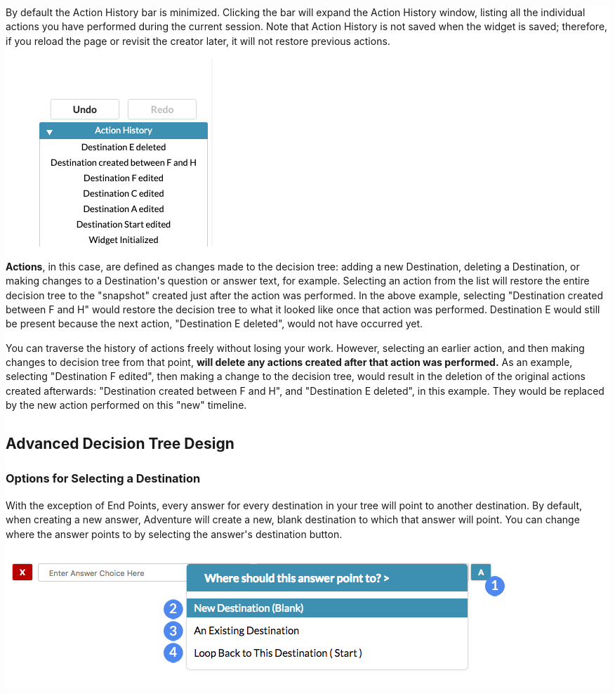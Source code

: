 
By default the Action History bar is minimized. Clicking the bar will expand the Action History window, listing all the individual actions you have performed during the current session. Note that Action History is not saved when the widget is saved; therefore, if you reload the page or revisit the creator later, it will not restore previous actions.

![adventure creator action history window](assets/create_widget_adventure_action_history.png "adventure creator action history")

**Actions**, in this case, are defined as changes made to the decision tree: adding a new Destination, deleting a Destination, or making changes to a Destination's question or answer text, for example. Selecting an action from the list will restore the entire decision tree to the "snapshot" created just after the action was performed. In the above example, selecting "Destination created between F and H" would restore the decision tree to what it looked like once that action was performed. Destination E would still be present because the next action, "Destination E deleted", would not have occurred yet.

You can traverse the history of actions freely without losing your work. However, selecting an earlier action, and then making changes to decision tree from that point, **will delete any actions created after that action was performed.** As an example, selecting "Destination F edited", then making a change to the decision tree, would result in the deletion of the original actions created afterwards: "Destination created between F and H", and "Destination E deleted", in this example. They would be replaced by the new action performed on this "new" timeline.

## Advanced Decision Tree Design ##

### Options for Selecting a Destination ###

With the exception of End Points, every answer for every destination in your tree will point to another destination. By default, when creating a new answer, Adventure will create a new, blank destination to which that answer will point. You can change where the answer points to by selecting the answer's destination button.

![adventure creator destination selection](assets/create_widget_adventure_destination_selection.png "adventure creator destination selection")
